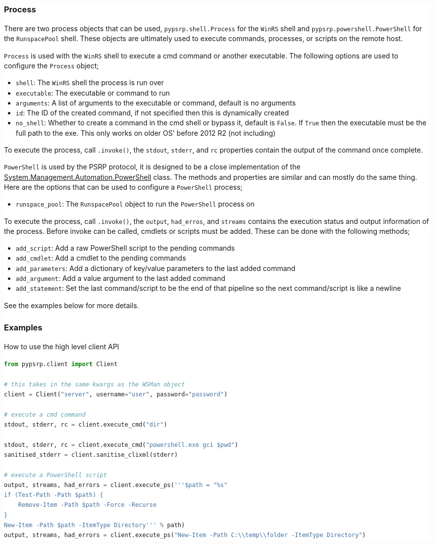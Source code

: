 ### Process

There are two process objects that can be used, `pypsrp.shell.Process` for the
`WinRS` shell and `pypsrp.powershell.PowerShell` for the `RunspacePool` shell.
These objects are ultimately used to execute commands, processes, or scripts on
the remote host.

`Process` is used with the `WinRS` shell to execute a cmd command or another
executable. The following options are used to configure the `Process` object;

* `shell`: The `WinRS` shell the process is run over
* `executable`: The executable or command to run
* `arguments`: A list of arguments to the executable or command, default is no arguments
* `id`: The ID of the created command, if not specified then this is dynamically created
* `no_shell`: Whether to create a command in the cmd shell or bypass it, default is `False`. If `True` then the executable must be the full path to the exe. This only works on older OS' before 2012 R2 (not including)

To execute the process, call `.invoke()`, the `stdout`, `stderr`, and `rc`
properties contain the output of the command once complete.

`PowerShell` is used by the PSRP protocol, it is designed to be a close
implementation of the
[System.Management.Automation.PowerShell](https://docs.microsoft.com/en-us/dotnet/api/system.management.automation.powershell?view=powershellsdk-1.1.0)
class. The methods and properties are similar and can mostly do the same thing.
Here are the options that can be used to configure a `PowerShell` process;

* `runspace_pool`: The `RunspacePool` object to run the `PowerShell` process on

To execute the process, call `.invoke()`, the `output`, `had_erros`, and
`streams` contains the execution status and output information of the process.
Before invoke can be called, cmdlets or scripts must be added. These can be
done with the following methods;

* `add_script`: Add a raw PowerShell script to the pending commands
* `add_cmdlet`: Add a cmdlet to the pending commands
* `add_parameters`: Add a dictionary of key/value parameters to the last added command
* `add_argument`: Add a value argument to the last added command
* `add_statement`: Set the last command/script to be the end of that pipeline so the next command/script is like a newline

See the examples below for more details.

### Examples

How to use the high level client API

```python
from pypsrp.client import Client

# this takes in the same kwargs as the WSMan object
client = Client("server", username="user", password="password")

# execute a cmd command
stdout, stderr, rc = client.execute_cmd("dir")

stdout, stderr, rc = client.execute_cmd("powershell.exe gci $pwd")
sanitised_stderr = client.sanitise_clixml(stderr)

# execute a PowerShell script
output, streams, had_errors = client.execute_ps('''$path = "%s"
if (Test-Path -Path $path) {
    Remove-Item -Path $path -Force -Recurse
}
New-Item -Path $path -ItemType Directory''' % path)
output, streams, had_errors = client.execute_ps("New-Item -Path C:\\temp\\folder -ItemType Directory")
```